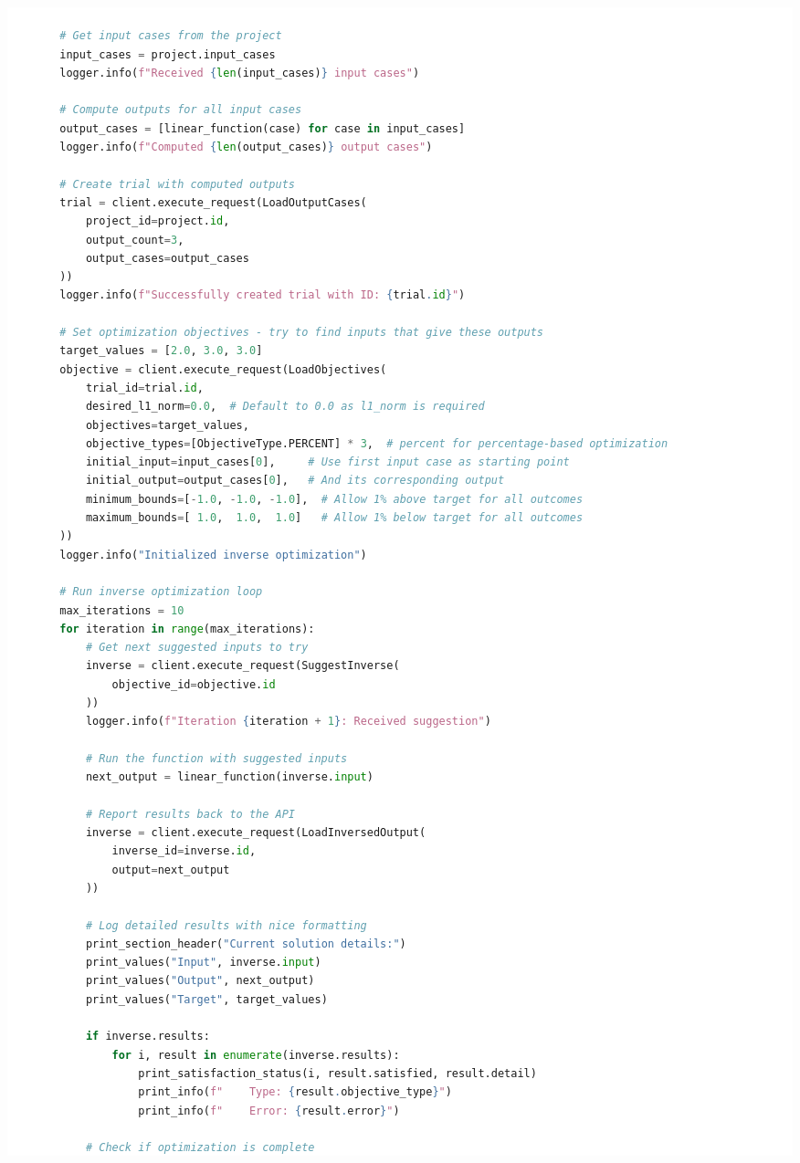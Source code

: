 ```python

        # Get input cases from the project
        input_cases = project.input_cases
        logger.info(f"Received {len(input_cases)} input cases")
        
        # Compute outputs for all input cases
        output_cases = [linear_function(case) for case in input_cases]
        logger.info(f"Computed {len(output_cases)} output cases")
        
        # Create trial with computed outputs
        trial = client.execute_request(LoadOutputCases(
            project_id=project.id,
            output_count=3,
            output_cases=output_cases
        ))
        logger.info(f"Successfully created trial with ID: {trial.id}")

        # Set optimization objectives - try to find inputs that give these outputs
        target_values = [2.0, 3.0, 3.0]
        objective = client.execute_request(LoadObjectives(
            trial_id=trial.id,
            desired_l1_norm=0.0,  # Default to 0.0 as l1_norm is required
            objectives=target_values,
            objective_types=[ObjectiveType.PERCENT] * 3,  # percent for percentage-based optimization
            initial_input=input_cases[0],     # Use first input case as starting point
            initial_output=output_cases[0],   # And its corresponding output
            minimum_bounds=[-1.0, -1.0, -1.0],  # Allow 1% above target for all outcomes
            maximum_bounds=[ 1.0,  1.0,  1.0]   # Allow 1% below target for all outcomes
        ))
        logger.info("Initialized inverse optimization")

        # Run inverse optimization loop
        max_iterations = 10
        for iteration in range(max_iterations):
            # Get next suggested inputs to try
            inverse = client.execute_request(SuggestInverse(
                objective_id=objective.id
            ))
            logger.info(f"Iteration {iteration + 1}: Received suggestion")
            
            # Run the function with suggested inputs
            next_output = linear_function(inverse.input)
            
            # Report results back to the API
            inverse = client.execute_request(LoadInversedOutput(
                inverse_id=inverse.id,
                output=next_output
            ))
            
            # Log detailed results with nice formatting
            print_section_header("Current solution details:")
            print_values("Input", inverse.input)
            print_values("Output", next_output)
            print_values("Target", target_values)
            
            if inverse.results:
                for i, result in enumerate(inverse.results):
                    print_satisfaction_status(i, result.satisfied, result.detail)
                    print_info(f"    Type: {result.objective_type}")
                    print_info(f"    Error: {result.error}")

            # Check if optimization is complete
```